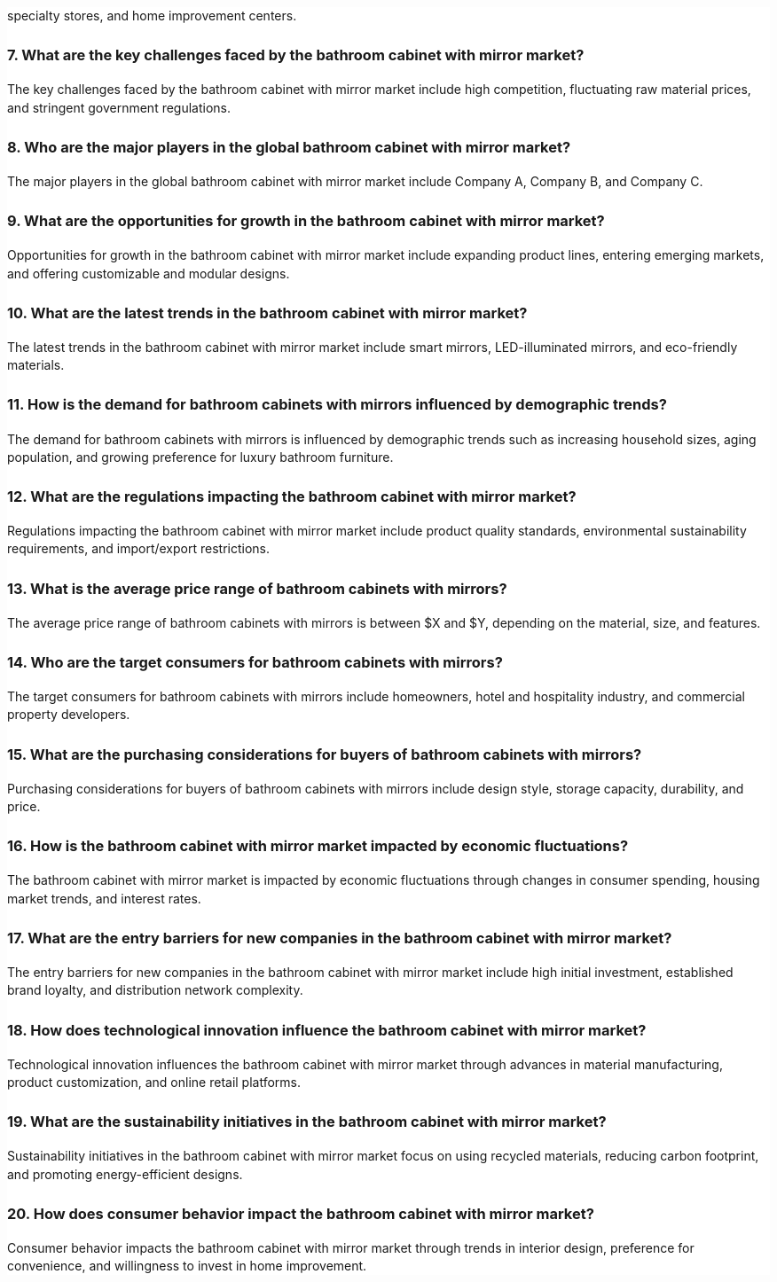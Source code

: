 specialty stores, and home improvement centers.</p><h3>7. What are the key challenges faced by the bathroom cabinet with mirror market?</h3><p>The key challenges faced by the bathroom cabinet with mirror market include high competition, fluctuating raw material prices, and stringent government regulations.</p><h3>8. Who are the major players in the global bathroom cabinet with mirror market?</h3><p>The major players in the global bathroom cabinet with mirror market include Company A, Company B, and Company C.</p><h3>9. What are the opportunities for growth in the bathroom cabinet with mirror market?</h3><p>Opportunities for growth in the bathroom cabinet with mirror market include expanding product lines, entering emerging markets, and offering customizable and modular designs.</p><h3>10. What are the latest trends in the bathroom cabinet with mirror market?</h3><p>The latest trends in the bathroom cabinet with mirror market include smart mirrors, LED-illuminated mirrors, and eco-friendly materials.</p><h3>11. How is the demand for bathroom cabinets with mirrors influenced by demographic trends?</h3><p>The demand for bathroom cabinets with mirrors is influenced by demographic trends such as increasing household sizes, aging population, and growing preference for luxury bathroom furniture.</p><h3>12. What are the regulations impacting the bathroom cabinet with mirror market?</h3><p>Regulations impacting the bathroom cabinet with mirror market include product quality standards, environmental sustainability requirements, and import/export restrictions.</p><h3>13. What is the average price range of bathroom cabinets with mirrors?</h3><p>The average price range of bathroom cabinets with mirrors is between $X and $Y, depending on the material, size, and features.</p><h3>14. Who are the target consumers for bathroom cabinets with mirrors?</h3><p>The target consumers for bathroom cabinets with mirrors include homeowners, hotel and hospitality industry, and commercial property developers.</p><h3>15. What are the purchasing considerations for buyers of bathroom cabinets with mirrors?</h3><p>Purchasing considerations for buyers of bathroom cabinets with mirrors include design style, storage capacity, durability, and price.</p><h3>16. How is the bathroom cabinet with mirror market impacted by economic fluctuations?</h3><p>The bathroom cabinet with mirror market is impacted by economic fluctuations through changes in consumer spending, housing market trends, and interest rates.</p><h3>17. What are the entry barriers for new companies in the bathroom cabinet with mirror market?</h3><p>The entry barriers for new companies in the bathroom cabinet with mirror market include high initial investment, established brand loyalty, and distribution network complexity.</p><h3>18. How does technological innovation influence the bathroom cabinet with mirror market?</h3><p>Technological innovation influences the bathroom cabinet with mirror market through advances in material manufacturing, product customization, and online retail platforms.</p><h3>19. What are the sustainability initiatives in the bathroom cabinet with mirror market?</h3><p>Sustainability initiatives in the bathroom cabinet with mirror market focus on using recycled materials, reducing carbon footprint, and promoting energy-efficient designs.</p><h3>20. How does consumer behavior impact the bathroom cabinet with mirror market?</h3><p>Consumer behavior impacts the bathroom cabinet with mirror market through trends in interior design, preference for convenience, and willingness to invest in home improvement.</p></body></html></strong></p>
